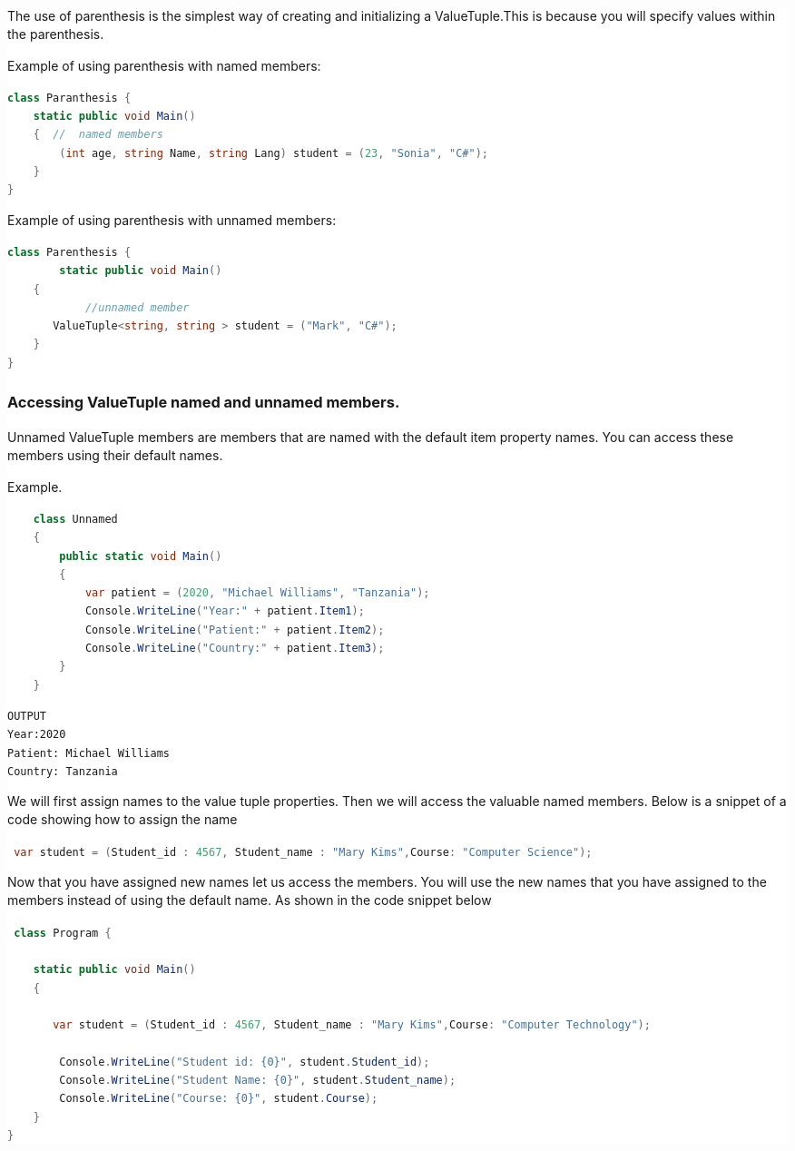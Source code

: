The use of parenthesis is the simplest way of creating and initializing a ValueTuple.This is because you will specify values within the parenthesis. 

Example of using parenthesis with named members:

```c#
class Paranthesis {
    static public void Main()
    {  //  named members
        (int age, string Name, string Lang) student = (23, "Sonia", "C#");
    }
}
```

Example of using parenthesis with unnamed members:

```C#
class Parenthesis {
        static public void Main()
    {
            //unnamed member
       ValueTuple<string, string > student = ("Mark", "C#");
    }
}
```

### Accessing ValueTuple named and unnamed members.
Unnamed ValueTuple members are members that are named with the default item property names. You can access these members using their default names.

Example.
```C#
    class Unnamed
    {
        public static void Main()
        {
            var patient = (2020, "Michael Williams", "Tanzania");
            Console.WriteLine("Year:" + patient.Item1);
            Console.WriteLine("Patient:" + patient.Item2);
            Console.WriteLine("Country:" + patient.Item3);
        }
    }
```
    OUTPUT
    Year:2020
    Patient: Michael Williams
    Country: Tanzania

We will first assign names to the value tuple properties. Then we will access the valuable named members. Below is a snippet of a code showing how to assign the name
```C#
 var student = (Student_id : 4567, Student_name : "Mary Kims",Course: "Computer Science");
```
Now that you have assigned new names let us access the members. You will use the new names that you have assigned to the members instead of using the default name. As shown in the code snippet below
```C#
 class Program {
  
    static public void Main()
    {
      
       var student = (Student_id : 4567, Student_name : "Mary Kims",Course: "Computer Technology");
      
        Console.WriteLine("Student id: {0}", student.Student_id); 
        Console.WriteLine("Student Name: {0}", student.Student_name);
        Console.WriteLine("Course: {0}", student.Course);
    }
}
```
